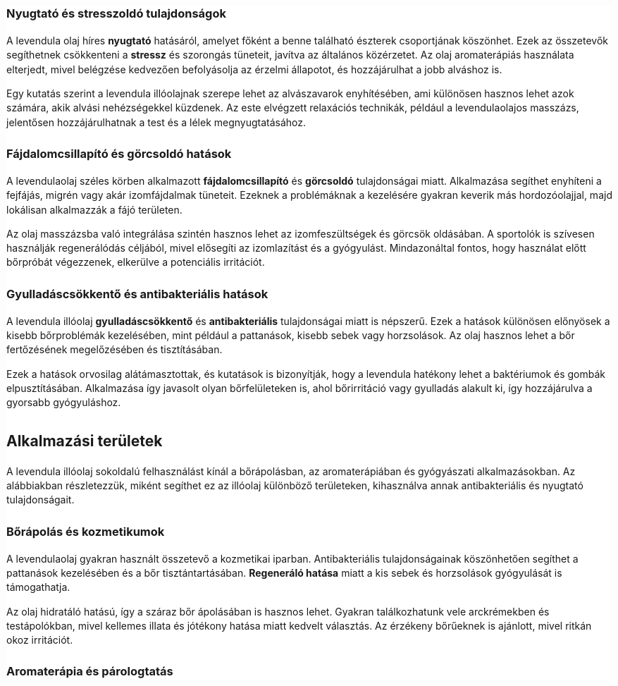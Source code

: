 ### Nyugtató és stresszoldó tulajdonságok

A levendula olaj híres **nyugtató** hatásáról, amelyet főként a benne található észterek csoportjának köszönhet. Ezek az összetevők segíthetnek csökkenteni a **stressz** és szorongás tüneteit, javítva az általános közérzetet. Az olaj aromaterápiás használata elterjedt, mivel belégzése kedvezően befolyásolja az érzelmi állapotot, és hozzájárulhat a jobb alváshoz is.

Egy kutatás szerint a levendula illóolajnak szerepe lehet az alvászavarok enyhítésében, ami különösen hasznos lehet azok számára, akik alvási nehézségekkel küzdenek. Az este elvégzett relaxációs technikák, például a levendulaolajos masszázs, jelentősen hozzájárulhatnak a test és a lélek megnyugtatásához.

### Fájdalomcsillapító és görcsoldó hatások

A levendulaolaj széles körben alkalmazott **fájdalomcsillapító** és **görcsoldó** tulajdonságai miatt. Alkalmazása segíthet enyhíteni a fejfájás, migrén vagy akár izomfájdalmak tüneteit. Ezeknek a problémáknak a kezelésére gyakran keverik más hordozóolajjal, majd lokálisan alkalmazzák a fájó területen.

Az olaj masszázsba való integrálása szintén hasznos lehet az izomfeszültségek és görcsök oldásában. A sportolók is szívesen használják regenerálódás céljából, mivel elősegíti az izomlazítást és a gyógyulást. Mindazonáltal fontos, hogy használat előtt bőrpróbát végezzenek, elkerülve a potenciális irritációt.

### Gyulladáscsökkentő és antibakteriális hatások

A levendula illóolaj **gyulladáscsökkentő** és **antibakteriális** tulajdonságai miatt is népszerű. Ezek a hatások különösen előnyösek a kisebb bőrproblémák kezelésében, mint például a pattanások, kisebb sebek vagy horzsolások. Az olaj hasznos lehet a bőr fertőzésének megelőzésében és tisztításában.

Ezek a hatások orvosilag alátámasztottak, és kutatások is bizonyítják, hogy a levendula hatékony lehet a baktériumok és gombák elpusztításában. Alkalmazása így javasolt olyan bőrfelületeken is, ahol bőrirritáció vagy gyulladás alakult ki, így hozzájárulva a gyorsabb gyógyuláshoz.

## Alkalmazási területek

A levendula illóolaj sokoldalú felhasználást kínál a bőrápolásban, az aromaterápiában és gyógyászati alkalmazásokban. Az alábbiakban részletezzük, miként segíthet ez az illóolaj különböző területeken, kihasználva annak antibakteriális és nyugtató tulajdonságait.

### Bőrápolás és kozmetikumok

A levendulaolaj gyakran használt összetevő a kozmetikai iparban. Antibakteriális tulajdonságainak köszönhetően segíthet a pattanások kezelésében és a bőr tisztántartásában. **Regeneráló hatása** miatt a kis sebek és horzsolások gyógyulását is támogathatja.

Az olaj hidratáló hatású, így a száraz bőr ápolásában is hasznos lehet. Gyakran találkozhatunk vele arckrémekben és testápolókban, mivel kellemes illata és jótékony hatása miatt kedvelt választás. Az érzékeny bőrűeknek is ajánlott, mivel ritkán okoz irritációt.

### Aromaterápia és párologtatás
